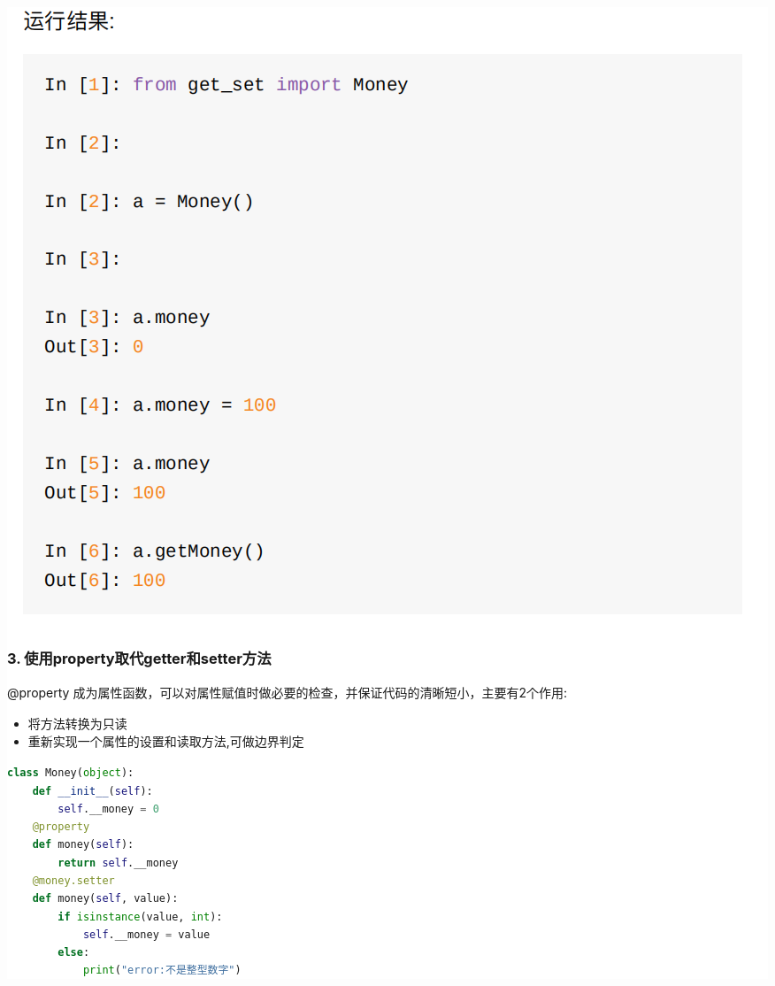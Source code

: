 <img src="/picturesWork/pythonHigh/007.png">

### 3. 使⽤property取代getter和setter⽅法
@property 成为属性函数，可以对属性赋值时做必要的检查，并保证代码的清晰短⼩，主要有2个作⽤:
- 将⽅法转换为只读
- 重新实现⼀个属性的设置和读取⽅法,可做边界判定

```python
class Money(object):
    def __init__(self):
        self.__money = 0
    @property
    def money(self):
        return self.__money
    @money.setter
    def money(self, value):
        if isinstance(value, int):
            self.__money = value
        else:
            print("error:不是整型数字")
```